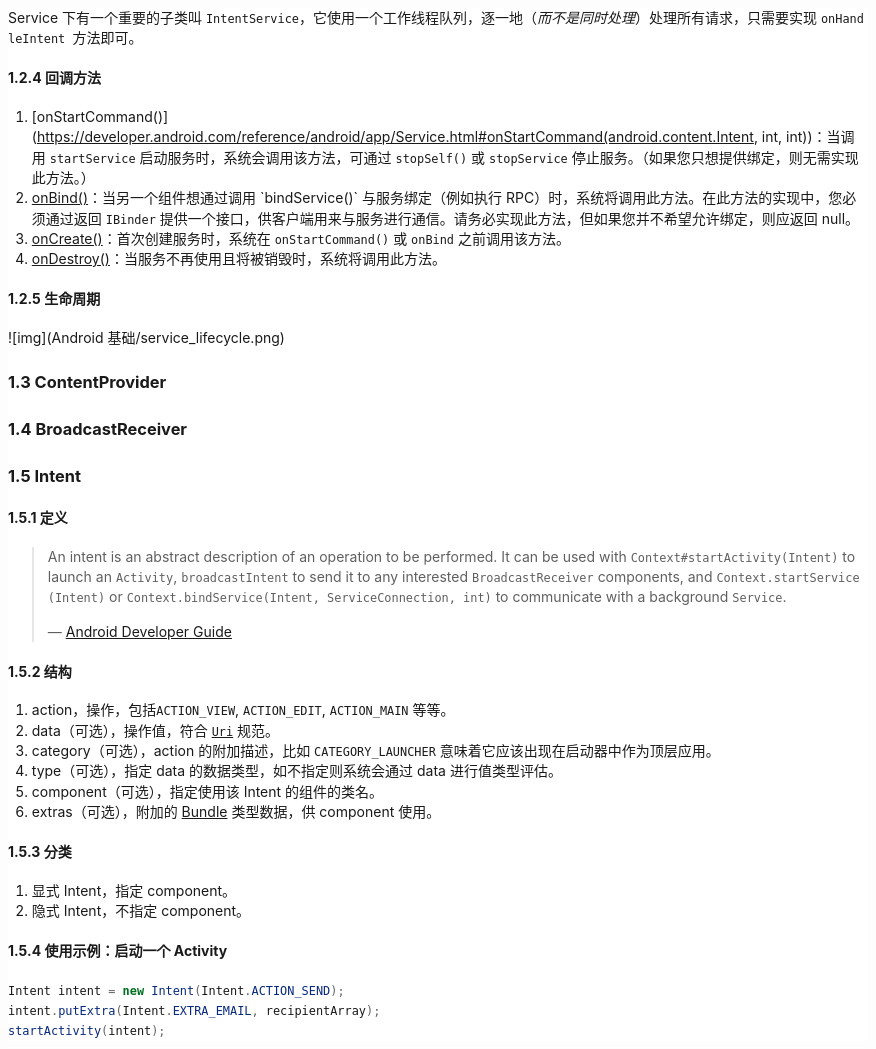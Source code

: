 Service 下有一个重要的子类叫 `IntentService`，它使用一个工作线程队列，逐一地（*而不是同时处理*）处理所有请求，只需要实现 `onHandleIntent `方法即可。

#### 1.2.4 回调方法

1. [onStartCommand()](https://developer.android.com/reference/android/app/Service.html#onStartCommand(android.content.Intent, int, int))：当调用 `startService` 启动服务时，系统会调用该方法，可通过 `stopSelf()` 或 `stopService` 停止服务。（如果您只想提供绑定，则无需实现此方法。）
2. [onBind()](https://developer.android.com/reference/android/app/Service.html#onBind(android.content.Intent))：当另一个组件想通过调用 `bindService()` 与服务绑定（例如执行 RPC）时，系统将调用此方法。在此方法的实现中，您必须通过返回 `IBinder` 提供一个接口，供客户端用来与服务进行通信。请务必实现此方法，但如果您并不希望允许绑定，则应返回 null。
3. [onCreate()](https://developer.android.com/reference/android/app/Service.html#onCreate())：首次创建服务时，系统在 `onStartCommand()` 或 `onBind` 之前调用该方法。
4. [onDestroy()](https://developer.android.com/reference/android/app/Service.html#onDestroy())：当服务不再使用且将被销毁时，系统将调用此方法。

#### 1.2.5 生命周期

![img](Android 基础/service_lifecycle.png)

### 1.3 ContentProvider

### 1.4 BroadcastReceiver

### 1.5 Intent

#### 1.5.1 定义

> An intent is an abstract description of an operation to be performed. It can be used with `Context#startActivity(Intent)` to launch an `Activity`, `broadcastIntent` to send it to any interested `BroadcastReceiver` components, and `Context.startService(Intent)` or `Context.bindService(Intent, ServiceConnection, int)` to communicate with a background `Service`.
>
> — [Android Developer Guide](https://developer.android.com/reference/android/content/Intent)

#### 1.5.2 结构

1. action，操作，包括`ACTION_VIEW`, `ACTION_EDIT`, `ACTION_MAIN` 等等。
2. data（可选），操作值，符合  [`Uri`](https://developer.android.com/reference/android/net/Uri.html) 规范。
3. category（可选），action 的附加描述，比如 `CATEGORY_LAUNCHER` 意味着它应该出现在启动器中作为顶层应用。
4. type（可选），指定 data 的数据类型，如不指定则系统会通过 data 进行值类型评估。
5. component（可选），指定使用该 Intent 的组件的类名。
6. extras（可选），附加的 [Bundle](https://developer.android.com/reference/android/os/Bundle.html) 类型数据，供 component 使用。

#### 1.5.3 分类

1. 显式 Intent，指定 component。
2. 隐式 Intent，不指定 component。

#### 1.5.4 使用示例：启动一个 Activity

```java
Intent intent = new Intent(Intent.ACTION_SEND);
intent.putExtra(Intent.EXTRA_EMAIL, recipientArray);
startActivity(intent);
```

